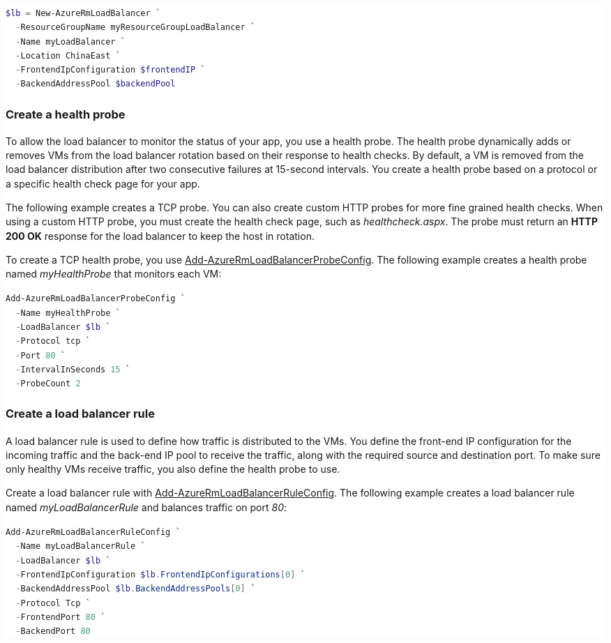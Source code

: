 ```powershell
$lb = New-AzureRmLoadBalancer `
  -ResourceGroupName myResourceGroupLoadBalancer `
  -Name myLoadBalancer `
  -Location ChinaEast `
  -FrontendIpConfiguration $frontendIP `
  -BackendAddressPool $backendPool
```

### Create a health probe
To allow the load balancer to monitor the status of your app, you use a health probe. The health probe dynamically adds or removes VMs from the load balancer rotation based on their response to health checks. By default, a VM is removed from the load balancer distribution after two consecutive failures at 15-second intervals. You create a health probe based on a protocol or a specific health check page for your app. 

The following example creates a TCP probe. You can also create custom HTTP probes for more fine grained health checks. When using a custom HTTP probe, you must create the health check page, such as *healthcheck.aspx*. The probe must return an **HTTP 200 OK** response for the load balancer to keep the host in rotation.

To create a TCP health probe, you use [Add-AzureRmLoadBalancerProbeConfig](https://docs.microsoft.com/powershell/module/azurerm.network/add-azurermloadbalancerprobeconfig). The following example creates a health probe named *myHealthProbe* that monitors each VM:

```powershell
Add-AzureRmLoadBalancerProbeConfig `
  -Name myHealthProbe `
  -LoadBalancer $lb `
  -Protocol tcp `
  -Port 80 `
  -IntervalInSeconds 15 `
  -ProbeCount 2
```

### Create a load balancer rule
A load balancer rule is used to define how traffic is distributed to the VMs. You define the front-end IP configuration for the incoming traffic and the back-end IP pool to receive the traffic, along with the required source and destination port. To make sure only healthy VMs receive traffic, you also define the health probe to use.

Create a load balancer rule with [Add-AzureRmLoadBalancerRuleConfig](https://docs.microsoft.com/powershell/module/azurerm.network/add-azurermloadbalancerruleconfig). The following example creates a load balancer rule named *myLoadBalancerRule* and balances traffic on port *80*:

```powershell
Add-AzureRmLoadBalancerRuleConfig `
  -Name myLoadBalancerRule `
  -LoadBalancer $lb `
  -FrontendIpConfiguration $lb.FrontendIpConfigurations[0] `
  -BackendAddressPool $lb.BackendAddressPools[0] `
  -Protocol Tcp `
  -FrontendPort 80 `
  -BackendPort 80
```
